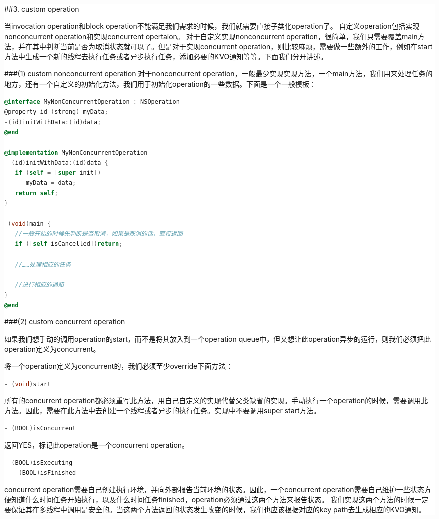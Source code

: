 

##3. custom operation

当invocation operation和block operation不能满足我们需求的时候，我们就需要直接子类化operation了。
自定义operation包括实现nonconcurrent operation和实现concurrent opertaion。
对于自定义实现nonconcurrent operation，很简单，我们只需要覆盖main方法，并在其中判断当前是否为取消状态就可以了。但是对于实现concurrent operation，则比较麻烦，需要做一些额外的工作，例如在start方法中生成一个新的线程去执行任务或者异步执行任务，添加必要的KVO通知等等。下面我们分开讲述。

###(1) custom nonconcurrent operation
对于nonconcurrent operation，一般最少实现实现方法，一个main方法，我们用来处理任务的地方，还有一个自定义的初始化方法，我们用于初始化operation的一些数据。下面是一个一般模板：
```objective-c
@interface MyNonConcurrentOperation : NSOperation
@property id (strong) myData;
-(id)initWithData:(id)data;
@end
 
@implementation MyNonConcurrentOperation
- (id)initWithData:(id)data {
   if (self = [super init])
      myData = data;
   return self;
}
 
-(void)main {
   //一般开始的时候先判断是否取消，如果是取消的话，直接返回
   if ([self isCancelled])return;
   
   //……处理相应的任务
   
   //进行相应的通知
}
@end
```

###(2) custom concurrent operation

如果我们想手动的调用operation的start，而不是将其放入到一个operation queue中，但又想让此operation异步的运行，则我们必须把此operation定义为concurrent。

将一个operation定义为concurrent的，我们必须至少override下面方法：

```objective-c
- (void)start
```
所有的concurrent operation都必须重写此方法，用自己自定义的实现代替父类缺省的实现。手动执行一个operation的时候，需要调用此方法。因此，需要在此方法中去创建一个线程或者异步的执行任务。实现中不要调用super start方法。

```objective-c
- (BOOL)isConcurrent
```
返回YES，标记此operation是一个concurrent operation。

```objective-c
- (BOOL)isExecuting
- - (BOOL)isFinished
```
concurrent operation需要自己创建执行环境，并向外部报告当前环境的状态。因此，一个concurrent operation需要自己维护一些状态方便知道什么时间任务开始执行，以及什么时间任务finished，operation必须通过这两个方法来报告状态。
我们实现这两个方法的时候一定要保证其在多线程中调用是安全的。当这两个方法返回的状态发生改变的时候，我们也应该根据对应的key path去生成相应的KVO通知。

